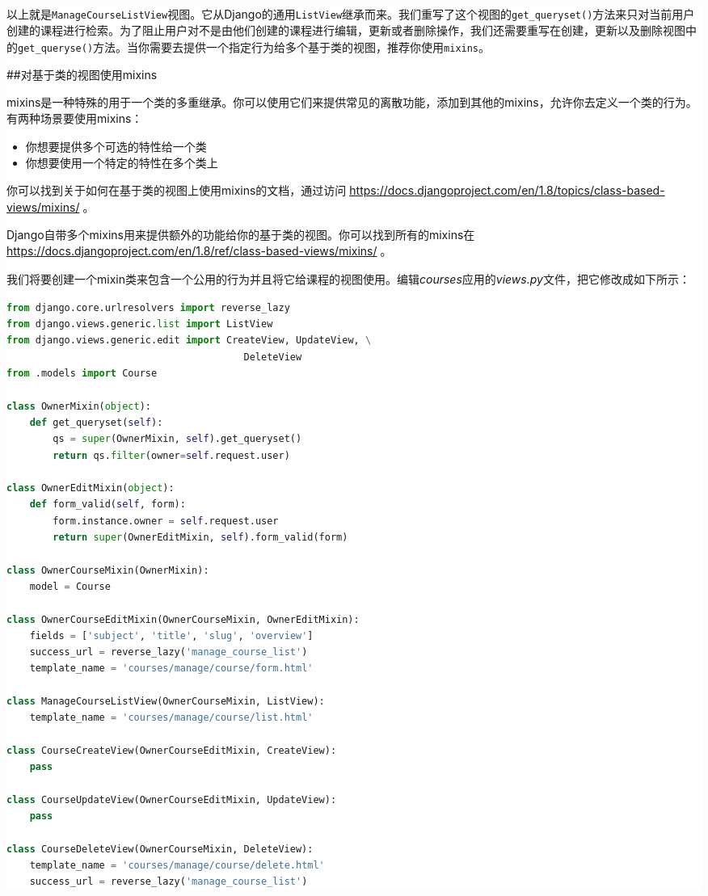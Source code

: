 以上就是`ManageCourseListView`视图。它从Django的通用`ListView`继承而来。我们重写了这个视图的`get_queryset()`方法来只对当前用户创建的课程进行检索。为了阻止用户对不是由他们创建的课程进行编辑，更新或者删除操作，我们还需要重写在创建，更新以及删除视图中的`get_queryse()`方法。当你需要去提供一个指定行为给多个基于类的视图，推荐你使用`mixins`。

##对基于类的视图使用mixins

mixins是一种特殊的用于一个类的多重继承。你可以使用它们来提供常见的离散功能，添加到其他的mixins，允许你去定义一个类的行为。有两种场景要使用mixins：

* 你想要提供多个可选的特性给一个类
* 你想要使用一个特定的特性在多个类上

你可以找到关于如何在基于类的视图上使用mixins的文档，通过访问 https://docs.djangoproject.com/en/1.8/topics/class-based-views/mixins/ 。

Django自带多个mixins用来提供额外的功能给你的基于类的视图。你可以找到所有的mixins在 https://docs.djangoproject.com/en/1.8/ref/class-based-views/mixins/ 。

我们将要创建一个mixin类来包含一个公用的行为并且将它给课程的视图使用。编辑*courses*应用的*views.py*文件，把它修改成如下所示：

```python
from django.core.urlresolvers import reverse_lazy
from django.views.generic.list import ListView
from django.views.generic.edit import CreateView, UpdateView, \
                                         DeleteView
from .models import Course

class OwnerMixin(object):
    def get_queryset(self):
        qs = super(OwnerMixin, self).get_queryset()
        return qs.filter(owner=self.request.user)

class OwnerEditMixin(object):
    def form_valid(self, form):
        form.instance.owner = self.request.user
        return super(OwnerEditMixin, self).form_valid(form)
   
class OwnerCourseMixin(OwnerMixin):
    model = Course
   
class OwnerCourseEditMixin(OwnerCourseMixin, OwnerEditMixin):
    fields = ['subject', 'title', 'slug', 'overview']
    success_url = reverse_lazy('manage_course_list')
    template_name = 'courses/manage/course/form.html'
    
class ManageCourseListView(OwnerCourseMixin, ListView):
    template_name = 'courses/manage/course/list.html'
    
class CourseCreateView(OwnerCourseEditMixin, CreateView):
    pass
    
class CourseUpdateView(OwnerCourseEditMixin, UpdateView):
    pass
    
class CourseDeleteView(OwnerCourseMixin, DeleteView):
    template_name = 'courses/manage/course/delete.html'
    success_url = reverse_lazy('manage_course_list')
```
